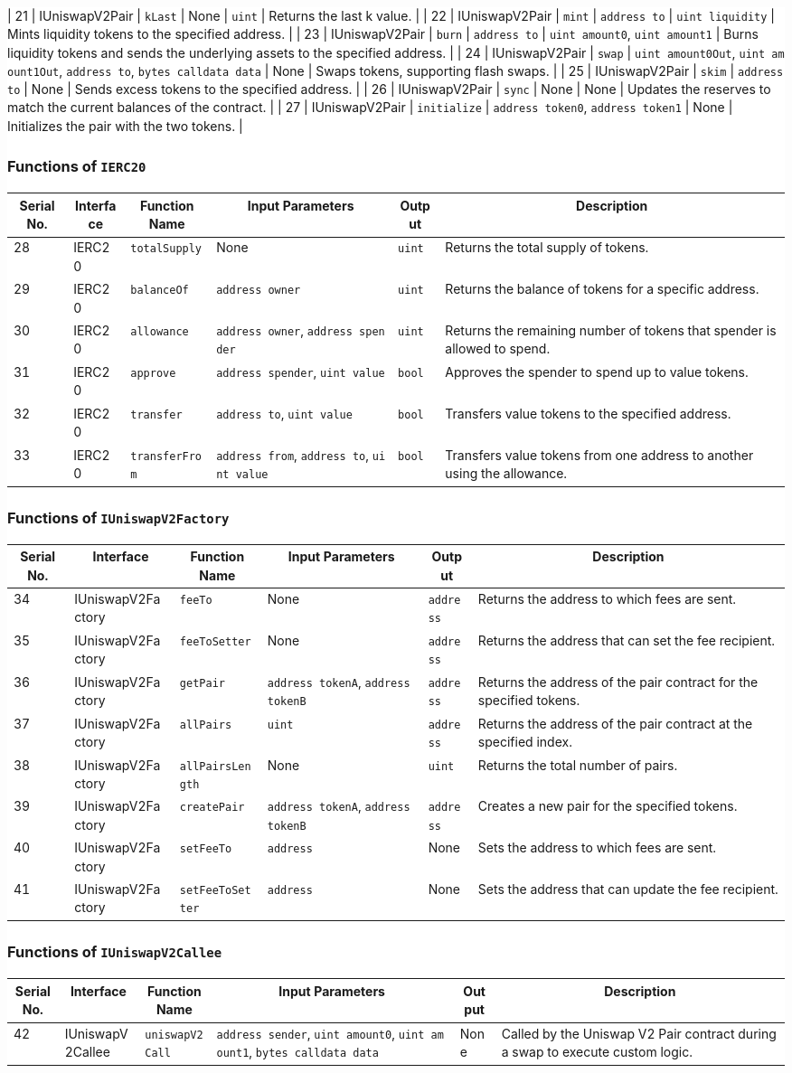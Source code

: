 | 21         | IUniswapV2Pair | `kLast`                    | None                                                                     | `uint`                      | Returns the last k value.                                                                    |
| 22         | IUniswapV2Pair | `mint`                     | `address to`                                                             | `uint liquidity`            | Mints liquidity tokens to the specified address.                                             |
| 23         | IUniswapV2Pair | `burn`                     | `address to`                                                             | `uint amount0`, `uint amount1` | Burns liquidity tokens and sends the underlying assets to the specified address.             |
| 24         | IUniswapV2Pair | `swap`                     | `uint amount0Out`, `uint amount1Out`, `address to`, `bytes calldata data` | None                        | Swaps tokens, supporting flash swaps.                                                        |
| 25         | IUniswapV2Pair | `skim`                     | `address to`                                                             | None                        | Sends excess tokens to the specified address.                                                |
| 26         | IUniswapV2Pair | `sync`                     | None                                                                     | None                        | Updates the reserves to match the current balances of the contract.                         |
| 27         | IUniswapV2Pair | `initialize`               | `address token0`, `address token1`                                       | None                        | Initializes the pair with the two tokens.                                                    |

### Functions of `IERC20`

| Serial No. | Interface | Function Name              | Input Parameters                         | Output  | Description                                                                 |
|------------|-----------|----------------------------|------------------------------------------|---------|-----------------------------------------------------------------------------|
| 28         | IERC20    | `totalSupply`              | None                                     | `uint`  | Returns the total supply of tokens.                                         |
| 29         | IERC20    | `balanceOf`                | `address owner`                          | `uint`  | Returns the balance of tokens for a specific address.                       |
| 30         | IERC20    | `allowance`                | `address owner`, `address spender`       | `uint`  | Returns the remaining number of tokens that spender is allowed to spend.    |
| 31         | IERC20    | `approve`                  | `address spender`, `uint value`          | `bool`  | Approves the spender to spend up to value tokens.                           |
| 32         | IERC20    | `transfer`                 | `address to`, `uint value`               | `bool`  | Transfers value tokens to the specified address.                            |
| 33         | IERC20    | `transferFrom`             | `address from`, `address to`, `uint value` | `bool` | Transfers value tokens from one address to another using the allowance.     |

### Functions of `IUniswapV2Factory`

| Serial No. | Interface          | Function Name    | Input Parameters                   | Output    | Description                                                      |
|------------|--------------------|------------------|------------------------------------|-----------|------------------------------------------------------------------|
| 34         | IUniswapV2Factory  | `feeTo`          | None                               | `address` | Returns the address to which fees are sent.                      |
| 35         | IUniswapV2Factory  | `feeToSetter`    | None                               | `address` | Returns the address that can set the fee recipient.              |
| 36         | IUniswapV2Factory  | `getPair`        | `address tokenA`, `address tokenB` | `address` | Returns the address of the pair contract for the specified tokens.|
| 37         | IUniswapV2Factory  | `allPairs`       | `uint`                             | `address` | Returns the address of the pair contract at the specified index. |
| 38         | IUniswapV2Factory  | `allPairsLength` | None                               | `uint`    | Returns the total number of pairs.                               |
| 39         | IUniswapV2Factory  | `createPair`     | `address tokenA`, `address tokenB` | `address` | Creates a new pair for the specified tokens.                     |
| 40         | IUniswapV2Factory  | `setFeeTo`       | `address`                          | None      | Sets the address to which fees are sent.                         |
| 41         | IUniswapV2Factory  | `setFeeToSetter` | `address`                          | None      | Sets the address that can update the fee recipient.              |

### Functions of `IUniswapV2Callee`

| Serial No. | Interface        | Function Name   | Input Parameters                                                 | Output | Description                                                                         |
|------------|------------------|-----------------|------------------------------------------------------------------|--------|-------------------------------------------------------------------------------------|
| 42         | IUniswapV2Callee | `uniswapV2Call` | `address sender`, `uint amount0`, `uint amount1`, `bytes calldata data` | None   | Called by the Uniswap V2 Pair contract during a swap to execute custom logic.       |
